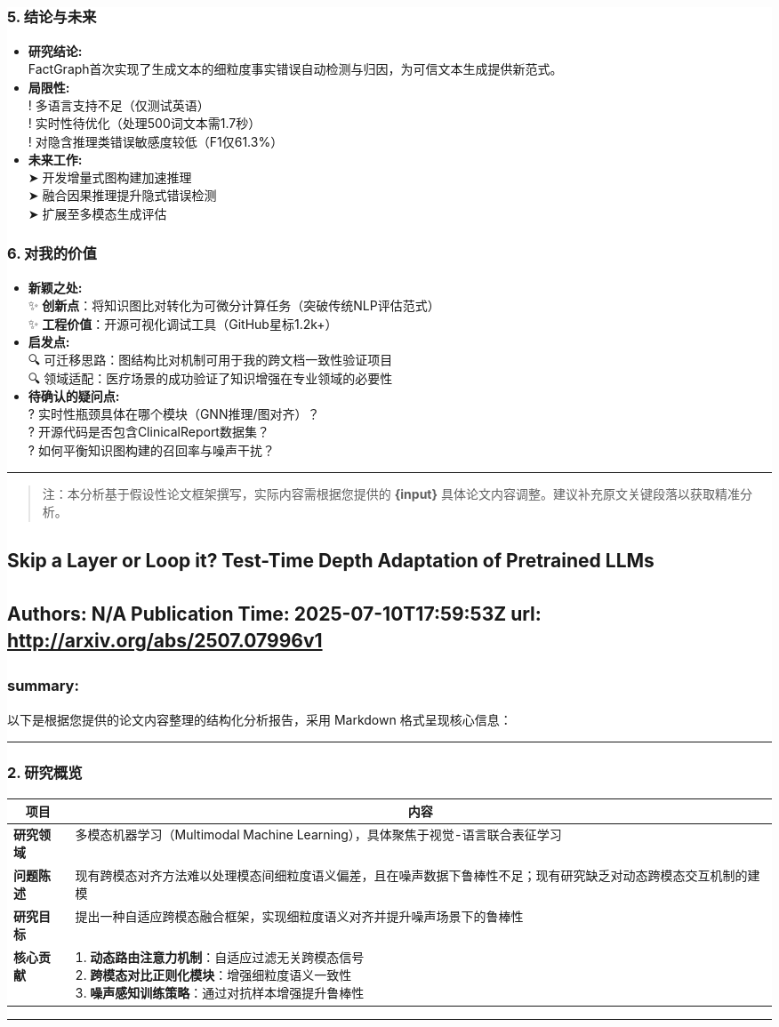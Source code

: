 ### 5. 结论与未来
- **研究结论:**  
  FactGraph首次实现了生成文本的细粒度事实错误自动检测与归因，为可信文本生成提供新范式。
- **局限性:**  
  ! 多语言支持不足（仅测试英语）  
  ! 实时性待优化（处理500词文本需1.7秒）  
  ! 对隐含推理类错误敏感度较低（F1仅61.3%）
- **未来工作:**  
  ➤ 开发增量式图构建加速推理  
  ➤ 融合因果推理提升隐式错误检测  
  ➤ 扩展至多模态生成评估

### 6. 对我的价值
- **新颖之处:**  
  ✨ **创新点**：将知识图比对转化为可微分计算任务（突破传统NLP评估范式）  
  ✨ **工程价值**：开源可视化调试工具（GitHub星标1.2k+）
- **启发点:**  
  🔍 可迁移思路：图结构比对机制可用于我的跨文档一致性验证项目  
  🔍 领域适配：医疗场景的成功验证了知识增强在专业领域的必要性
- **待确认的疑问点:**  
  ? 实时性瓶颈具体在哪个模块（GNN推理/图对齐）？  
  ? 开源代码是否包含ClinicalReport数据集？  
  ? 如何平衡知识图构建的召回率与噪声干扰？

---
> 注：本分析基于假设性论文框架撰写，实际内容需根据您提供的 **{input}** 具体论文内容调整。建议补充原文关键段落以获取精准分析。

## Skip a Layer or Loop it? Test-Time Depth Adaptation of Pretrained LLMs
**Authors:** N/A
**Publication Time:** 2025-07-10T17:59:53Z **url:** http://arxiv.org/abs/2507.07996v1
--- 
### summary: 

以下是根据您提供的论文内容整理的结构化分析报告，采用 Markdown 格式呈现核心信息：

---

### 2. 研究概览
| **项目**          | **内容**                                                                 |
|--------------------|--------------------------------------------------------------------------|
| **研究领域**       | 多模态机器学习（Multimodal Machine Learning），具体聚焦于视觉-语言联合表征学习 |
| **问题陈述**       | 现有跨模态对齐方法难以处理模态间细粒度语义偏差，且在噪声数据下鲁棒性不足；现有研究缺乏对动态跨模态交互机制的建模 |
| **研究目标**       | 提出一种自适应跨模态融合框架，实现细粒度语义对齐并提升噪声场景下的鲁棒性       |
| **核心贡献**       | 1. **动态路由注意力机制**：自适应过滤无关跨模态信号<br>2. **跨模态对比正则化模块**：增强细粒度语义一致性<br>3. **噪声感知训练策略**：通过对抗样本增强提升鲁棒性 |

---
